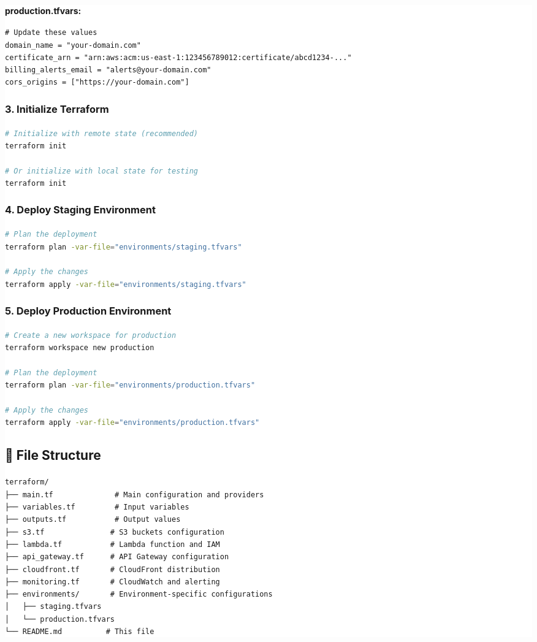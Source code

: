 **production.tfvars:**
```hcl
# Update these values
domain_name = "your-domain.com"
certificate_arn = "arn:aws:acm:us-east-1:123456789012:certificate/abcd1234-..."
billing_alerts_email = "alerts@your-domain.com"
cors_origins = ["https://your-domain.com"]
```

### 3. Initialize Terraform

```bash
# Initialize with remote state (recommended)
terraform init

# Or initialize with local state for testing
terraform init
```

### 4. Deploy Staging Environment

```bash
# Plan the deployment
terraform plan -var-file="environments/staging.tfvars"

# Apply the changes
terraform apply -var-file="environments/staging.tfvars"
```

### 5. Deploy Production Environment

```bash
# Create a new workspace for production
terraform workspace new production

# Plan the deployment
terraform plan -var-file="environments/production.tfvars"

# Apply the changes
terraform apply -var-file="environments/production.tfvars"
```

## 📁 **File Structure**

```
terraform/
├── main.tf              # Main configuration and providers
├── variables.tf         # Input variables
├── outputs.tf           # Output values
├── s3.tf               # S3 buckets configuration
├── lambda.tf           # Lambda function and IAM
├── api_gateway.tf      # API Gateway configuration
├── cloudfront.tf       # CloudFront distribution
├── monitoring.tf       # CloudWatch and alerting
├── environments/       # Environment-specific configurations
│   ├── staging.tfvars
│   └── production.tfvars
└── README.md          # This file
```
